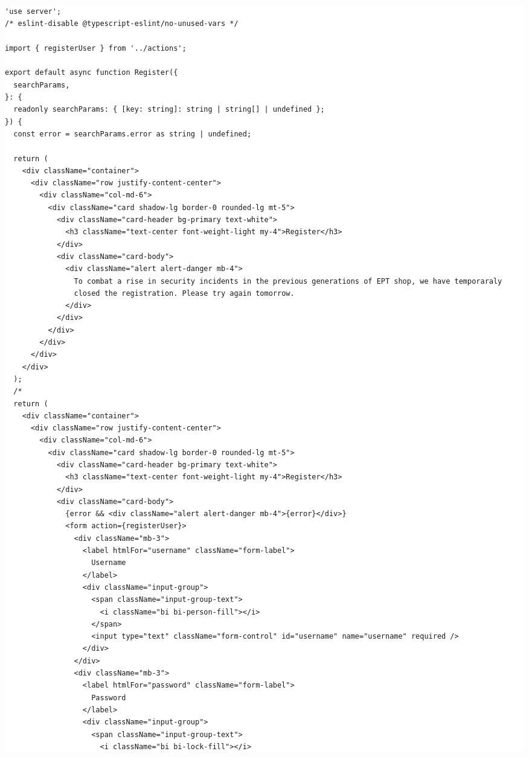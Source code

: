 ```tsx
'use server';
/* eslint-disable @typescript-eslint/no-unused-vars */

import { registerUser } from '../actions';

export default async function Register({
  searchParams,
}: {
  readonly searchParams: { [key: string]: string | string[] | undefined };
}) {
  const error = searchParams.error as string | undefined;

  return (
    <div className="container">
      <div className="row justify-content-center">
        <div className="col-md-6">
          <div className="card shadow-lg border-0 rounded-lg mt-5">
            <div className="card-header bg-primary text-white">
              <h3 className="text-center font-weight-light my-4">Register</h3>
            </div>
            <div className="card-body">
              <div className="alert alert-danger mb-4">
                To combat a rise in security incidents in the previous generations of EPT shop, we have temporaraly
                closed the registration. Please try again tomorrow.
              </div>
            </div>
          </div>
        </div>
      </div>
    </div>
  );
  /*
  return (
    <div className="container">
      <div className="row justify-content-center">
        <div className="col-md-6">
          <div className="card shadow-lg border-0 rounded-lg mt-5">
            <div className="card-header bg-primary text-white">
              <h3 className="text-center font-weight-light my-4">Register</h3>
            </div>
            <div className="card-body">
              {error && <div className="alert alert-danger mb-4">{error}</div>}
              <form action={registerUser}>
                <div className="mb-3">
                  <label htmlFor="username" className="form-label">
                    Username
                  </label>
                  <div className="input-group">
                    <span className="input-group-text">
                      <i className="bi bi-person-fill"></i>
                    </span>
                    <input type="text" className="form-control" id="username" name="username" required />
                  </div>
                </div>
                <div className="mb-3">
                  <label htmlFor="password" className="form-label">
                    Password
                  </label>
                  <div className="input-group">
                    <span className="input-group-text">
                      <i className="bi bi-lock-fill"></i>
```